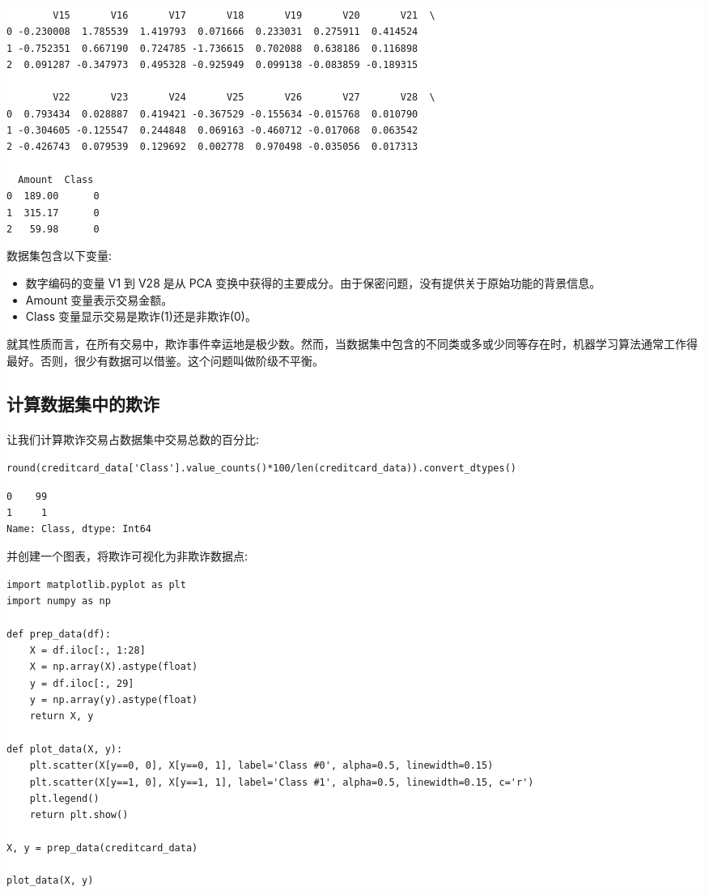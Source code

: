 ```
        V15       V16       V17       V18       V19       V20       V21  \
0 -0.230008  1.785539  1.419793  0.071666  0.233031  0.275911  0.414524  
1 -0.752351  0.667190  0.724785 -1.736615  0.702088  0.638186  0.116898  
2  0.091287 -0.347973  0.495328 -0.925949  0.099138 -0.083859 -0.189315  

        V22       V23       V24       V25       V26       V27       V28  \
0  0.793434  0.028887  0.419421 -0.367529 -0.155634 -0.015768  0.010790  
1 -0.304605 -0.125547  0.244848  0.069163 -0.460712 -0.017068  0.063542  
2 -0.426743  0.079539  0.129692  0.002778  0.970498 -0.035056  0.017313  

  Amount  Class 
0  189.00      0 
1  315.17      0 
2   59.98      0 
```

数据集包含以下变量:

*   数字编码的变量 V1 到 V28 是从 PCA 变换中获得的主要成分。由于保密问题，没有提供关于原始功能的背景信息。
*   Amount 变量表示交易金额。
*   Class 变量显示交易是欺诈(1)还是非欺诈(0)。

就其性质而言，在所有交易中，欺诈事件幸运地是极少数。然而，当数据集中包含的不同类或多或少同等存在时，机器学习算法通常工作得最好。否则，很少有数据可以借鉴。这个问题叫做阶级不平衡。

## 计算数据集中的欺诈

让我们计算欺诈交易占数据集中交易总数的百分比:

```
round(creditcard_data['Class'].value_counts()*100/len(creditcard_data)).convert_dtypes()
```

```
0    99
1     1
Name: Class, dtype: Int64
```

并创建一个图表，将欺诈可视化为非欺诈数据点:

```
import matplotlib.pyplot as plt
import numpy as np

def prep_data(df):
    X = df.iloc[:, 1:28]
    X = np.array(X).astype(float)
    y = df.iloc[:, 29]
    y = np.array(y).astype(float)
    return X, y

def plot_data(X, y):
    plt.scatter(X[y==0, 0], X[y==0, 1], label='Class #0', alpha=0.5, linewidth=0.15)
    plt.scatter(X[y==1, 0], X[y==1, 1], label='Class #1', alpha=0.5, linewidth=0.15, c='r')
    plt.legend()
    return plt.show()

X, y = prep_data(creditcard_data)

plot_data(X, y)
```
